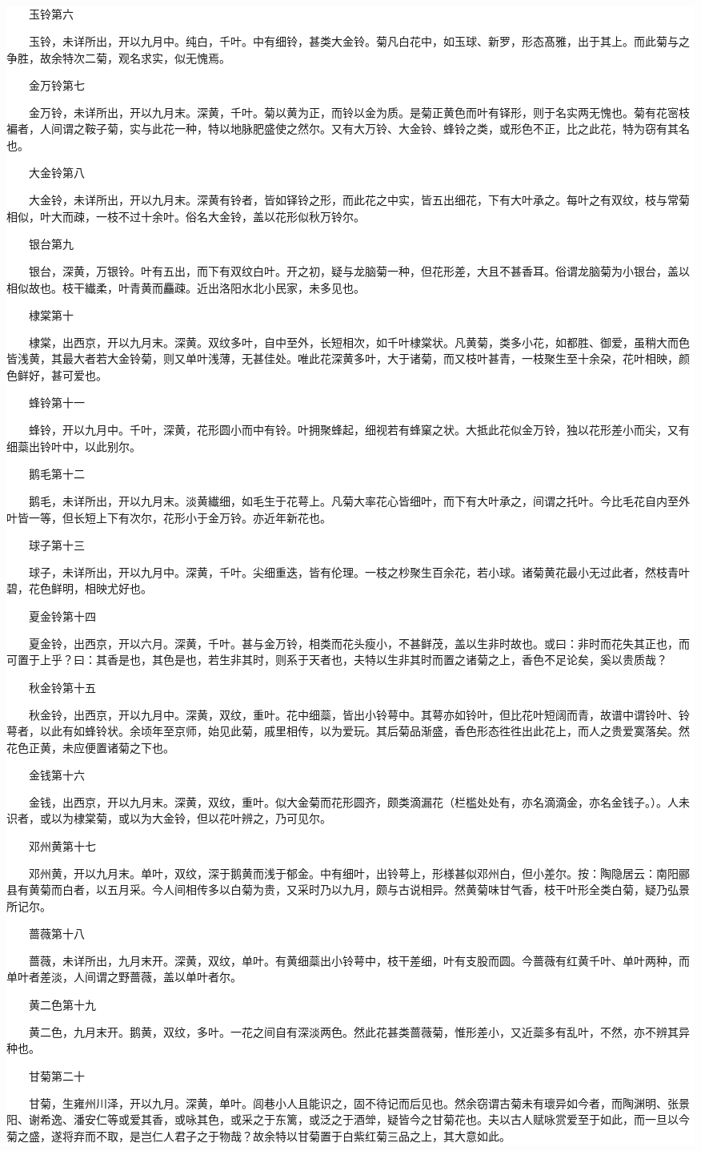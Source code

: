 　　玉铃第六 

　　玉铃，未详所出，开以九月中。纯白，千叶。中有细铃，甚类大金铃。菊凡白花中，如玉球、新罗，形态髙雅，出于其上。而此菊与之争胜，故余特次二菊，观名求实，似无愧焉。

　　金万铃第七 

　　金万铃，未详所出，开以九月末。深黄，千叶。菊以黄为正，而铃以金为质。是菊正黄色而叶有铎形，则于名实两无愧也。菊有花宻枝褊者，人间谓之鞍子菊，实与此花一种，特以地脉肥盛使之然尔。又有大万铃、大金铃、蜂铃之类，或形色不正，比之此花，特为窃有其名也。

　　大金铃第八 

　　大金铃，未详所出，开以九月末。深黄有铃者，皆如铎铃之形，而此花之中实，皆五出细花，下有大叶承之。每叶之有双纹，枝与常菊相似，叶大而疎，一枝不过十余叶。俗名大金铃，盖以花形似秋万铃尔。

　　银台第九 

　　银台，深黄，万银铃。叶有五出，而下有双纹白叶。开之初，疑与龙脑菊一种，但花形差，大且不甚香耳。俗谓龙脑菊为小银台，盖以相似故也。枝干纎柔，叶青黄而麤疎。近出洛阳水北小民家，未多见也。

　　棣棠第十 

　　棣棠，出西京，开以九月末。深黄。双纹多叶，自中至外，长短相次，如千叶棣棠状。凡黄菊，类多小花，如都胜、御爱，虽稍大而色皆浅黄，其最大者若大金铃菊，则又单叶浅薄，无甚佳处。唯此花深黄多叶，大于诸菊，而又枝叶甚青，一枝聚生至十余朶，花叶相映，颜色鲜好，甚可爱也。

　　蜂铃第十一 

　　蜂铃，开以九月中。千叶，深黄，花形圆小而中有铃。叶拥聚蜂起，细视若有蜂窠之状。大抵此花似金万铃，独以花形差小而尖，又有细蘂出铃叶中，以此别尔。

　　鹅毛第十二 

　　鹅毛，未详所出，开以九月末。淡黄纎细，如毛生于花萼上。凡菊大率花心皆细叶，而下有大叶承之，间谓之托叶。今比毛花自内至外叶皆一等，但长短上下有次尔，花形小于金万铃。亦近年新花也。

　　球子第十三 

　　球子，未详所出，开以九月中。深黄，千叶。尖细重迭，皆有伦理。一枝之杪聚生百余花，若小球。诸菊黄花最小无过此者，然枝青叶碧，花色鲜明，相映尤好也。

　　夏金铃第十四 

　　夏金铃，出西京，开以六月。深黄，千叶。甚与金万铃，相类而花头瘦小，不甚鲜茂，盖以生非时故也。或曰：非时而花失其正也，而可置于上乎？曰：其香是也，其色是也，若生非其时，则系于天者也，夫特以生非其时而置之诸菊之上，香色不足论矣，奚以贵质哉？

　　秋金铃第十五 

　　秋金铃，出西京，开以九月中。深黄，双纹，重叶。花中细蘂，皆出小铃萼中。其萼亦如铃叶，但比花叶短阔而青，故谱中谓铃叶、铃萼者，以此有如蜂铃状。余顷年至京师，始见此菊，戚里相传，以为爱玩。其后菊品渐盛，香色形态徃徃出此花上，而人之贵爱寞落矣。然花色正黄，未应便置诸菊之下也。

　　金钱第十六 

　　金钱，出西京，开以九月末。深黄，双纹，重叶。似大金菊而花形圆齐，颇类滴漏花（栏槛处处有，亦名滴滴金，亦名金钱子。）。人未识者，或以为棣棠菊，或以为大金铃，但以花叶辨之，乃可见尔。

　　邓州黄第十七 

　　邓州黄，开以九月末。单叶，双纹，深于鹅黄而浅于郁金。中有细叶，出铃萼上，形様甚似邓州白，但小差尔。按：陶隐居云：南阳郦县有黄菊而白者，以五月采。今人间相传多以白菊为贵，又采时乃以九月，颇与古说相异。然黄菊味甘气香，枝干叶形全类白菊，疑乃弘景所记尔。

　　蔷薇第十八 

　　蔷薇，未详所出，九月末开。深黄，双纹，单叶。有黄细蘂出小铃萼中，枝干差细，叶有支股而圆。今蔷薇有红黄千叶、单叶两种，而单叶者差淡，人间谓之野蔷薇，盖以单叶者尔。

　　黄二色第十九 

　　黄二色，九月末开。鹅黄，双纹，多叶。一花之间自有深淡两色。然此花甚类蔷薇菊，惟形差小，又近蘂多有乱叶，不然，亦不辨其异种也。

　　甘菊第二十 

　　甘菊，生雍州川泽，开以九月。深黄，单叶。闾巷小人且能识之，固不待记而后见也。然余窃谓古菊未有瓌异如今者，而陶渊明、张景阳、谢希逸、潘安仁等或爱其香，或咏其色，或采之于东篱，或泛之于酒斚，疑皆今之甘菊花也。夫以古人赋咏赏爱至于如此，而一旦以今菊之盛，遂将弃而不取，是岂仁人君子之于物哉？故余特以甘菊置于白紫红菊三品之上，其大意如此。
